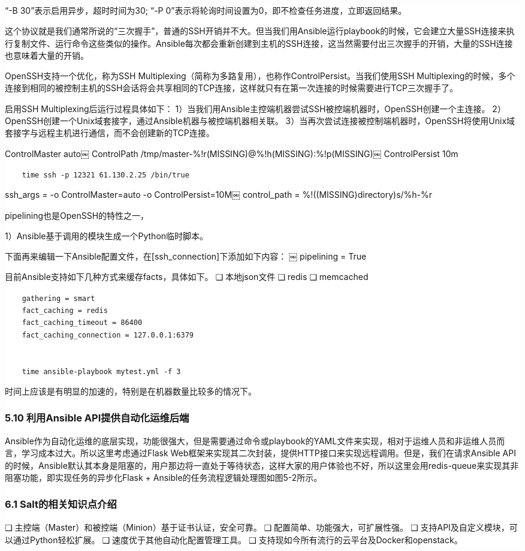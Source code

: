 “-B 30”表示启用异步，超时时间为30; “-P 0”表示将轮询时间设置为0，即不检查任务进度，立即返回结果。

这个协议就是我们通常所说的“三次握手”，普通的SSH开销并不大。但当我们用Ansible运行playbook的时候，它会建立大量SSH连接来执行复制文件、运行命令这些类似的操作。Ansible每次都会重新创建到主机的SSH连接，这当然需要付出三次握手的开销，大量的SSH连接也意味着大量的开销。

OpenSSH支持一个优化，称为SSH Multiplexing（简称为多路复用），也称作ControlPersist。当我们使用SSH Multiplexing的时候，多个连接到相同的被控制主机的SSH会话将会共享相同的TCP连接，这样就只有在第一次连接的时候需要进行TCP三次握手了。

启用SSH Multiplexing后运行过程具体如下：
1）当我们用Ansible主控端机器尝试SSH被控端机器时，OpenSSH创建一个主连接。
2）OpenSSH创建一个Unix域套接字，通过Ansible机器与被控端机器相关联。
3）当再次尝试连接被控制端机器时，OpenSSH将使用Unix域套接字与远程主机进行通信，而不会创建新的TCP连接。

 ControlMaster auto￼
        ControlPath    /tmp/master-%!r(MISSING)@%!h(MISSING):%!p(MISSING)￼
        ControlPersist 10m



        time ssh -p 12321 61.130.2.25 /bin/true

ssh_args = -o ControlMaster=auto -o ControlPersist=10M￼
        control_path = %!((MISSING)directory)s/%h-%r

pipelining也是OpenSSH的特性之一，

1）Ansible基于调用的模块生成一个Python临时脚本。

下面再来编辑一下Ansible配置文件，在[ssh_connection]下添加如下内容：
￼
        pipelining = True

目前Ansible支持如下几种方式来缓存facts，具体如下。
❑ 本地json文件
❑ redis
❑ memcached


        gathering = smart￼
        fact_caching = redis￼
        fact_caching_timeout = 86400￼
        fact_caching_connection = 127.0.0.1:6379


        time ansible-playbook mytest.yml -f 3
时间上应该是有明显的加速的，特别是在机器数量比较多的情况下。

### 5.10 利用Ansible API提供自动化运维后端

Ansible作为自动化运维的底层实现，功能很强大，但是需要通过命令或playbook的YAML文件来实现，相对于运维人员和非运维人员而言，学习成本过大。所以这里考虑通过Flask Web框架来实现其二次封装，提供HTTP接口来实现远程调用。但是，我们在请求Ansible API的时候，Ansible默认其本身是阻塞的，用户那边将一直处于等待状态，这样大家的用户体验也不好，所以这里会用redis-queue来实现其非阻塞功能，即实现任务的异步化Flask + Ansible的任务流程逻辑处理图如图5-2所示。

### 6.1 Salt的相关知识点介绍

❑ 主控端（Master）和被控端（Minion）基于证书认证，安全可靠。
❑ 配置简单、功能强大，可扩展性强。
❑ 支持API及自定义模块，可以通过Python轻松扩展。
❑ 速度优于其他自动化配置管理工具。
❑ 支持现如今所有流行的云平台及Docker和openstack。
